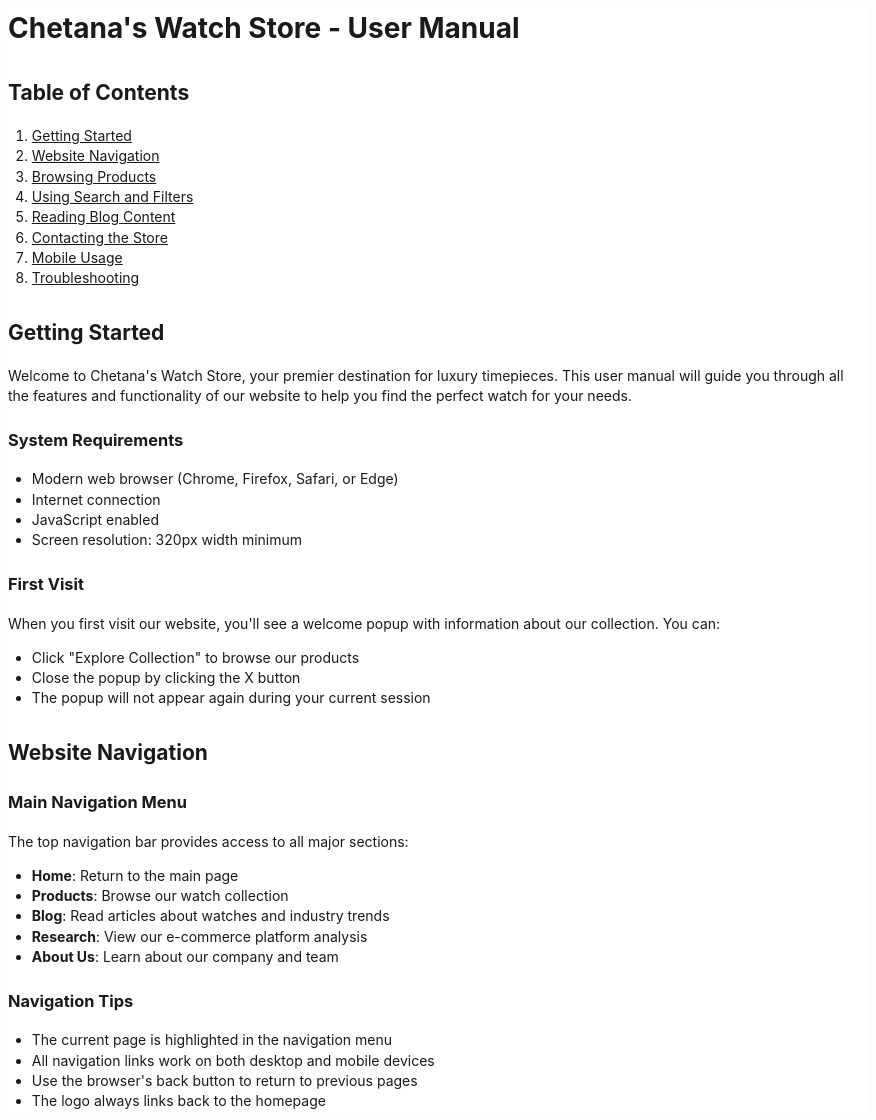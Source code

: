 # Chetana's Watch Store - User Manual

## Table of Contents
1. [Getting Started](#getting-started)
2. [Website Navigation](#website-navigation)
3. [Browsing Products](#browsing-products)
4. [Using Search and Filters](#using-search-and-filters)
5. [Reading Blog Content](#reading-blog-content)
6. [Contacting the Store](#contacting-the-store)
7. [Mobile Usage](#mobile-usage)
8. [Troubleshooting](#troubleshooting)

## Getting Started

Welcome to Chetana's Watch Store, your premier destination for luxury timepieces. This user manual will guide you through all the features and functionality of our website to help you find the perfect watch for your needs.

### System Requirements
- Modern web browser (Chrome, Firefox, Safari, or Edge)
- Internet connection
- JavaScript enabled
- Screen resolution: 320px width minimum

### First Visit
When you first visit our website, you'll see a welcome popup with information about our collection. You can:
- Click "Explore Collection" to browse our products
- Close the popup by clicking the X button
- The popup will not appear again during your current session

## Website Navigation

### Main Navigation Menu
The top navigation bar provides access to all major sections:

- **Home**: Return to the main page
- **Products**: Browse our watch collection
- **Blog**: Read articles about watches and industry trends
- **Research**: View our e-commerce platform analysis
- **About Us**: Learn about our company and team

### Navigation Tips
- The current page is highlighted in the navigation menu
- All navigation links work on both desktop and mobile devices
- Use the browser's back button to return to previous pages
- The logo always links back to the homepage
